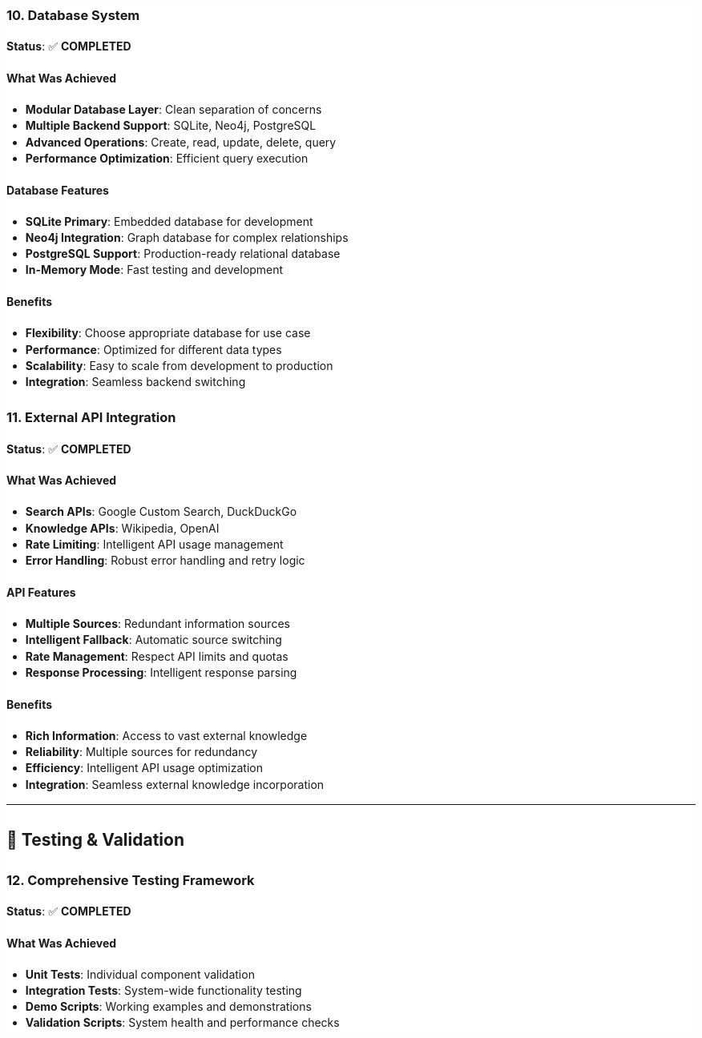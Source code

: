 ### **10. Database System**
**Status**: ✅ **COMPLETED**

#### **What Was Achieved**
- **Modular Database Layer**: Clean separation of concerns
- **Multiple Backend Support**: SQLite, Neo4j, PostgreSQL
- **Advanced Operations**: Create, read, update, delete, query
- **Performance Optimization**: Efficient query execution

#### **Database Features**
- **SQLite Primary**: Embedded database for development
- **Neo4j Integration**: Graph database for complex relationships
- **PostgreSQL Support**: Production-ready relational database
- **In-Memory Mode**: Fast testing and development

#### **Benefits**
- **Flexibility**: Choose appropriate database for use case
- **Performance**: Optimized for different data types
- **Scalability**: Easy to scale from development to production
- **Integration**: Seamless backend switching

### **11. External API Integration**
**Status**: ✅ **COMPLETED**

#### **What Was Achieved**
- **Search APIs**: Google Custom Search, DuckDuckGo
- **Knowledge APIs**: Wikipedia, OpenAI
- **Rate Limiting**: Intelligent API usage management
- **Error Handling**: Robust error handling and retry logic

#### **API Features**
- **Multiple Sources**: Redundant information sources
- **Intelligent Fallback**: Automatic source switching
- **Rate Management**: Respect API limits and quotas
- **Response Processing**: Intelligent response parsing

#### **Benefits**
- **Rich Information**: Access to vast external knowledge
- **Reliability**: Multiple sources for redundancy
- **Efficiency**: Intelligent API usage optimization
- **Integration**: Seamless external knowledge incorporation

---

## 🧪 **Testing & Validation**

### **12. Comprehensive Testing Framework**
**Status**: ✅ **COMPLETED**

#### **What Was Achieved**
- **Unit Tests**: Individual component validation
- **Integration Tests**: System-wide functionality testing
- **Demo Scripts**: Working examples and demonstrations
- **Validation Scripts**: System health and performance checks
